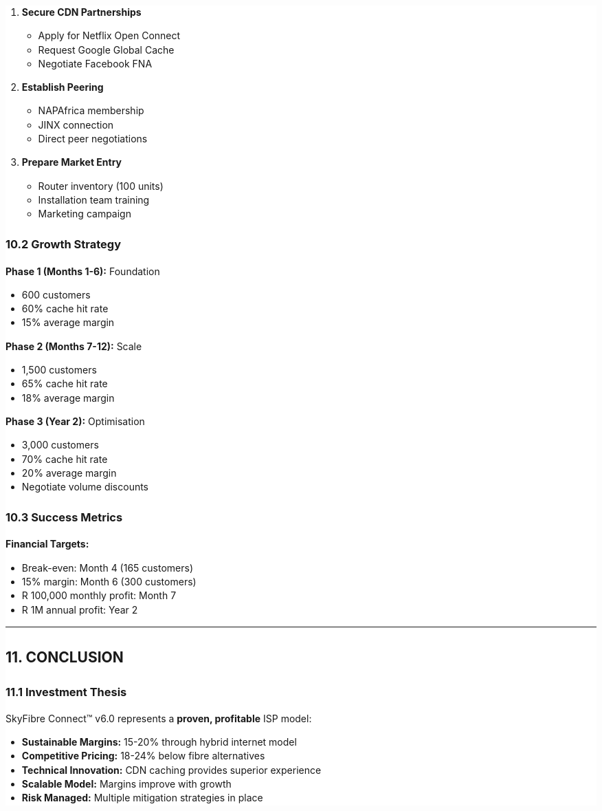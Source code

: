 1. **Secure CDN Partnerships**
   - Apply for Netflix Open Connect
   - Request Google Global Cache
   - Negotiate Facebook FNA

2. **Establish Peering**
   - NAPAfrica membership
   - JINX connection
   - Direct peer negotiations

3. **Prepare Market Entry**
   - Router inventory (100 units)
   - Installation team training
   - Marketing campaign

### 10.2 Growth Strategy

**Phase 1 (Months 1-6):** Foundation
- 600 customers
- 60% cache hit rate
- 15% average margin

**Phase 2 (Months 7-12):** Scale
- 1,500 customers
- 65% cache hit rate
- 18% average margin

**Phase 3 (Year 2):** Optimisation
- 3,000 customers
- 70% cache hit rate
- 20% average margin
- Negotiate volume discounts

### 10.3 Success Metrics

**Financial Targets:**
- Break-even: Month 4 (165 customers)
- 15% margin: Month 6 (300 customers)
- R 100,000 monthly profit: Month 7
- R 1M annual profit: Year 2

---

## 11. CONCLUSION

### 11.1 Investment Thesis

SkyFibre Connect™ v6.0 represents a **proven, profitable** ISP model:

- **Sustainable Margins:** 15-20% through hybrid internet model
- **Competitive Pricing:** 18-24% below fibre alternatives
- **Technical Innovation:** CDN caching provides superior experience
- **Scalable Model:** Margins improve with growth
- **Risk Managed:** Multiple mitigation strategies in place
